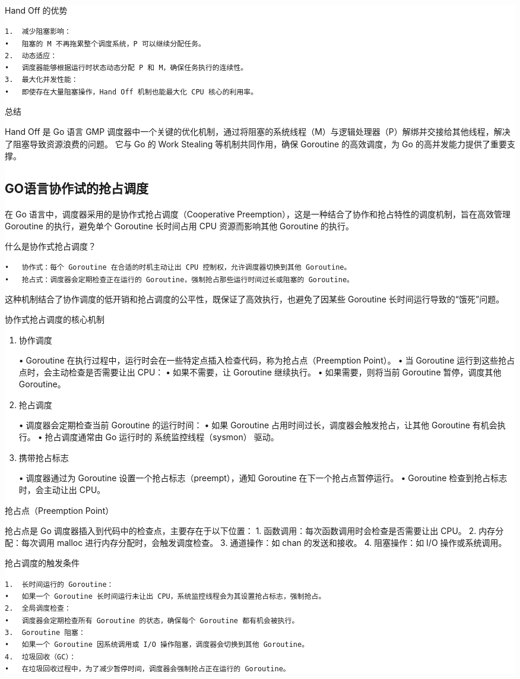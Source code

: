 Hand Off 的优势

	1.	减少阻塞影响：
	•	阻塞的 M 不再拖累整个调度系统，P 可以继续分配任务。
	2.	动态适应：
	•	调度器能够根据运行时状态动态分配 P 和 M，确保任务执行的连续性。
	3.	最大化并发性能：
	•	即使存在大量阻塞操作，Hand Off 机制也能最大化 CPU 核心的利用率。

总结

Hand Off 是 Go 语言 GMP 调度器中一个关键的优化机制，通过将阻塞的系统线程（M）与逻辑处理器（P）解绑并交接给其他线程，解决了阻塞导致资源浪费的问题。
它与 Go 的 Work Stealing 等机制共同作用，确保 Goroutine 的高效调度，为 Go 的高并发能力提供了重要支撑。

## GO语言协作试的抢占调度

在 Go 语言中，调度器采用的是协作式抢占调度（Cooperative Preemption），这是一种结合了协作和抢占特性的调度机制，旨在高效管理 Goroutine 的执行，避免单个 Goroutine 长时间占用 CPU 资源而影响其他 Goroutine 的执行。

什么是协作式抢占调度？

	•	协作式：每个 Goroutine 在合适的时机主动让出 CPU 控制权，允许调度器切换到其他 Goroutine。
	•	抢占式：调度器会定期检查正在运行的 Goroutine，强制抢占那些运行时间过长或阻塞的 Goroutine。

这种机制结合了协作调度的低开销和抢占调度的公平性，既保证了高效执行，也避免了因某些 Goroutine 长时间运行导致的“饿死”问题。

协作式抢占调度的核心机制

1. 协作调度

	•	Goroutine 在执行过程中，运行时会在一些特定点插入检查代码，称为抢占点（Preemption Point）。
	•	当 Goroutine 运行到这些抢占点时，会主动检查是否需要让出 CPU：
	•	如果不需要，让 Goroutine 继续执行。
	•	如果需要，则将当前 Goroutine 暂停，调度其他 Goroutine。

2. 抢占调度

	•	调度器会定期检查当前 Goroutine 的运行时间：
	•	如果 Goroutine 占用时间过长，调度器会触发抢占，让其他 Goroutine 有机会执行。
	•	抢占调度通常由 Go 运行时的 系统监控线程（sysmon） 驱动。

3. 携带抢占标志

	•	调度器通过为 Goroutine 设置一个抢占标志（preempt），通知 Goroutine 在下一个抢占点暂停运行。
	•	Goroutine 检查到抢占标志时，会主动让出 CPU。

抢占点（Preemption Point）

抢占点是 Go 调度器插入到代码中的检查点，主要存在于以下位置：
	1.	函数调用：每次函数调用时会检查是否需要让出 CPU。
	2.	内存分配：每次调用 malloc 进行内存分配时，会触发调度检查。
	3.	通道操作：如 chan 的发送和接收。
	4.	阻塞操作：如 I/O 操作或系统调用。

抢占调度的触发条件

	1.	长时间运行的 Goroutine：
	•	如果一个 Goroutine 长时间运行未让出 CPU，系统监控线程会为其设置抢占标志，强制抢占。
	2.	全局调度检查：
	•	调度器会定期检查所有 Goroutine 的状态，确保每个 Goroutine 都有机会被执行。
	3.	Goroutine 阻塞：
	•	如果一个 Goroutine 因系统调用或 I/O 操作阻塞，调度器会切换到其他 Goroutine。
	4.	垃圾回收（GC）：
	•	在垃圾回收过程中，为了减少暂停时间，调度器会强制抢占正在运行的 Goroutine。

